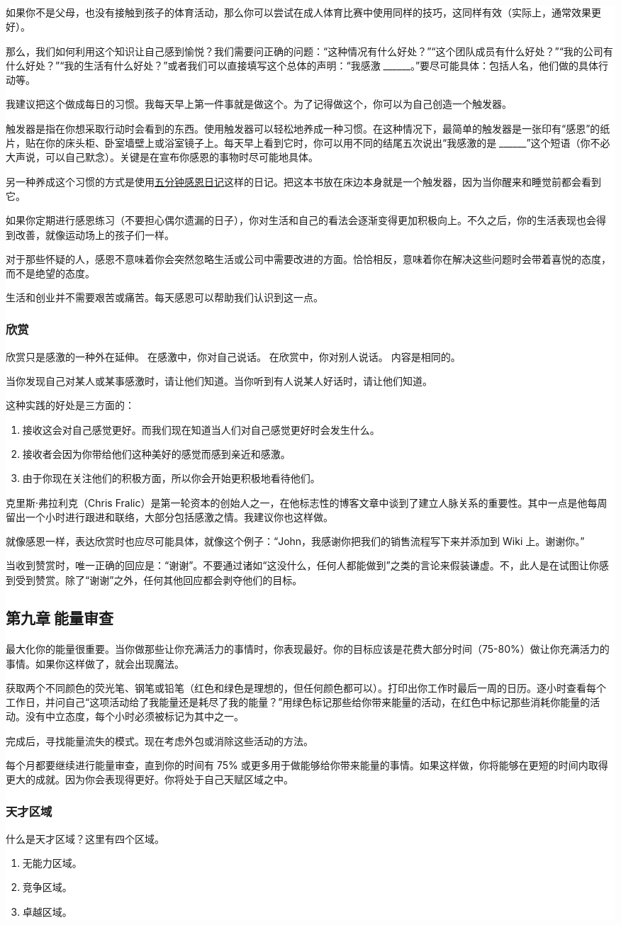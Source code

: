 如果你不是父母，也没有接触到孩子的体育活动，那么你可以尝试在成人体育比赛中使用同样的技巧，这同样有效（实际上，通常效果更好）。

那么，我们如何利用这个知识让自己感到愉悦？我们需要问正确的问题：“这种情况有什么好处？”“这个团队成员有什么好处？”“我的公司有什么好处？”“我的生活有什么好处？”或者我们可以直接填写这个总体的声明：“我感激 ______。”要尽可能具体：包括人名，他们做的具体行动等。

我建议把这个做成每日的习惯。我每天早上第一件事就是做这个。为了记得做这个，你可以为自己创造一个触发器。

触发器是指在你想采取行动时会看到的东西。使用触发器可以轻松地养成一种习惯。在这种情况下，最简单的触发器是一张印有“感恩”的纸片，贴在你的床头柜、卧室墙壁上或浴室镜子上。每天早上看到它时，你可以用不同的结尾五次说出“我感激的是 ______”这个短语（你不必大声说，可以自己默念）。关键是在宣布你感恩的事物时尽可能地具体。

另一种养成这个习惯的方式是使用[五分钟感恩日记](https://www.amazon.com/Five-Minute-Journal-Happier-Minutes/dp/0991846206/ref=sr_1_2?ie=UTF8&qid=1531248905&sr=8-2&keywords=five+minute+journal&th=1)这样的日记。把这本书放在床边本身就是一个触发器，因为当你醒来和睡觉前都会看到它。

如果你定期进行感恩练习（不要担心偶尔遗漏的日子），你对生活和自己的看法会逐渐变得更加积极向上。不久之后，你的生活表现也会得到改善，就像运动场上的孩子们一样。

对于那些怀疑的人，感恩不意味着你会突然忽略生活或公司中需要改进的方面。恰恰相反，意味着你在解决这些问题时会带着喜悦的态度，而不是绝望的态度。

生活和创业并不需要艰苦或痛苦。每天感恩可以帮助我们认识到这一点。

### 欣赏

欣赏只是感激的一种外在延伸。 在感激中，你对自己说话。 在欣赏中，你对别人说话。 内容是相同的。

当你发现自己对某人或某事感激时，请让他们知道。当你听到有人说某人好话时，请让他们知道。

这种实践的好处是三方面的：

1.  接收这会对自己感觉更好。而我们现在知道当人们对自己感觉更好时会发生什么。

1.  接收者会因为你带给他们这种美好的感觉而感到亲近和感激。

1.  由于你现在关注他们的积极方面，所以你会开始更积极地看待他们。

克里斯·弗拉利克（Chris Fralic）是第一轮资本的创始人之一，在他标志性的博客文章中谈到了建立人脉关系的重要性。其中一点是他每周留出一个小时进行跟进和联络，大部分包括感激之情。我建议你也这样做。

就像感恩一样，表达欣赏时也应尽可能具体，就像这个例子：“John，我感谢你把我们的销售流程写下来并添加到 Wiki 上。谢谢你。”

当收到赞赏时，唯一正确的回应是：“谢谢”。不要通过诸如“这没什么，任何人都能做到”之类的言论来假装谦虚。不，此人是在试图让你感到受到赞赏。除了“谢谢”之外，任何其他回应都会剥夺他们的目标。

## 第九章 能量审查

最大化你的能量很重要。当你做那些让你充满活力的事情时，你表现最好。你的目标应该是花费大部分时间（75-80%）做让你充满活力的事情。如果你这样做了，就会出现魔法。

获取两个不同颜色的荧光笔、钢笔或铅笔（红色和绿色是理想的，但任何颜色都可以）。打印出你工作时最后一周的日历。逐小时查看每个工作日，并问自己“这项活动给了我能量还是耗尽了我的能量？”用绿色标记那些给你带来能量的活动，在红色中标记那些消耗你能量的活动。没有中立态度，每个小时必须被标记为其中之一。

完成后，寻找能量流失的模式。现在考虑外包或消除这些活动的方法。

每个月都要继续进行能量审查，直到你的时间有 75% 或更多用于做能够给你带来能量的事情。如果这样做，你将能够在更短的时间内取得更大的成就。因为你会表现得更好。你将处于自己天赋区域之中。

### 天才区域

什么是天才区域？这里有四个区域。

1.  无能力区域。

1.  竞争区域。

1.  卓越区域。
